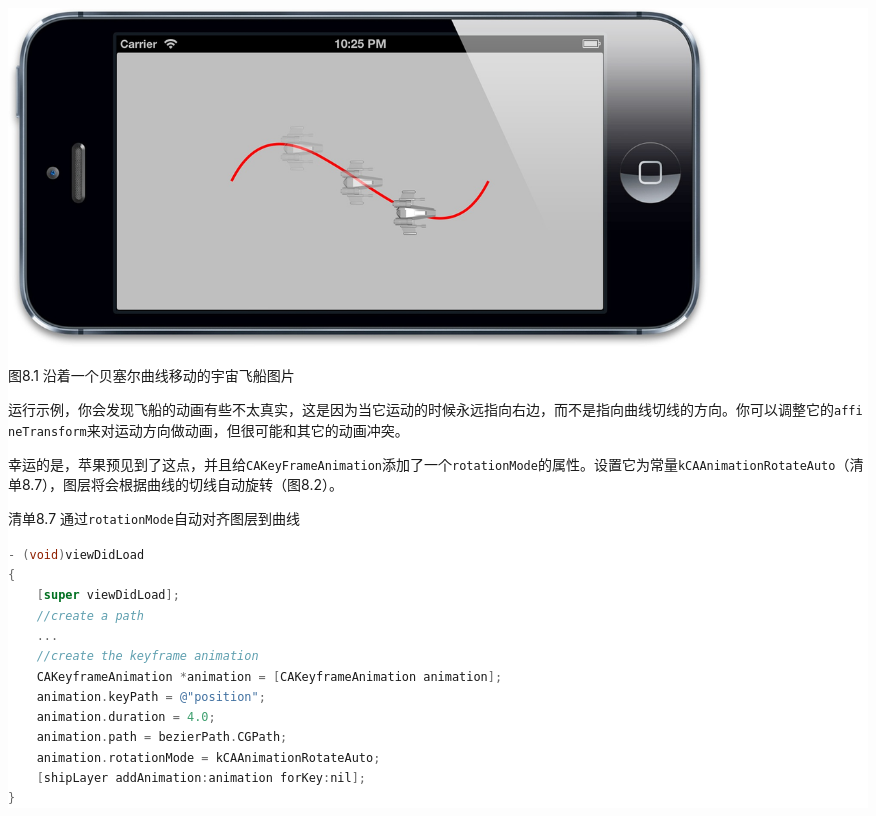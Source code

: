 <img src="./8.1.jpeg" alt="图8.1" title="图8.1" width="700"/>

图8.1 沿着一个贝塞尔曲线移动的宇宙飞船图片

运行示例，你会发现飞船的动画有些不太真实，这是因为当它运动的时候永远指向右边，而不是指向曲线切线的方向。你可以调整它的`affineTransform`来对运动方向做动画，但很可能和其它的动画冲突。

幸运的是，苹果预见到了这点，并且给`CAKeyFrameAnimation`添加了一个`rotationMode`的属性。设置它为常量`kCAAnimationRotateAuto`（清单8.7），图层将会根据曲线的切线自动旋转（图8.2）。

清单8.7 通过`rotationMode`自动对齐图层到曲线

```objective-c
- (void)viewDidLoad
{
    [super viewDidLoad];
    //create a path
    ...
    //create the keyframe animation
    CAKeyframeAnimation *animation = [CAKeyframeAnimation animation];
    animation.keyPath = @"position";
    animation.duration = 4.0;
    animation.path = bezierPath.CGPath;
    animation.rotationMode = kCAAnimationRotateAuto;
    [shipLayer addAnimation:animation forKey:nil];
}
```
